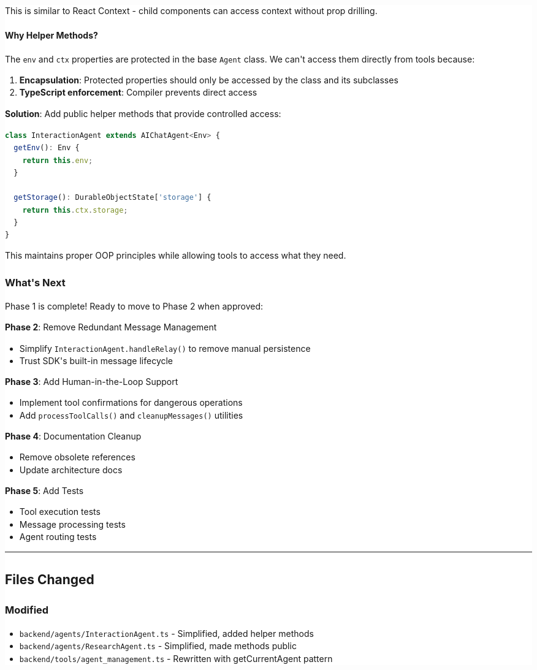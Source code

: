This is similar to React Context - child components can access context without prop drilling.

#### Why Helper Methods?

The `env` and `ctx` properties are protected in the base `Agent` class. We can't access them directly from tools because:

1. **Encapsulation**: Protected properties should only be accessed by the class and its subclasses
2. **TypeScript enforcement**: Compiler prevents direct access

**Solution**: Add public helper methods that provide controlled access:
```typescript
class InteractionAgent extends AIChatAgent<Env> {
  getEnv(): Env {
    return this.env;
  }
  
  getStorage(): DurableObjectState['storage'] {
    return this.ctx.storage;
  }
}
```

This maintains proper OOP principles while allowing tools to access what they need.

### What's Next

Phase 1 is complete! Ready to move to Phase 2 when approved:

**Phase 2**: Remove Redundant Message Management
- Simplify `InteractionAgent.handleRelay()` to remove manual persistence
- Trust SDK's built-in message lifecycle

**Phase 3**: Add Human-in-the-Loop Support
- Implement tool confirmations for dangerous operations
- Add `processToolCalls()` and `cleanupMessages()` utilities

**Phase 4**: Documentation Cleanup
- Remove obsolete references
- Update architecture docs

**Phase 5**: Add Tests
- Tool execution tests
- Message processing tests
- Agent routing tests

---

## Files Changed

### Modified
- `backend/agents/InteractionAgent.ts` - Simplified, added helper methods
- `backend/agents/ResearchAgent.ts` - Simplified, made methods public
- `backend/tools/agent_management.ts` - Rewritten with getCurrentAgent pattern
